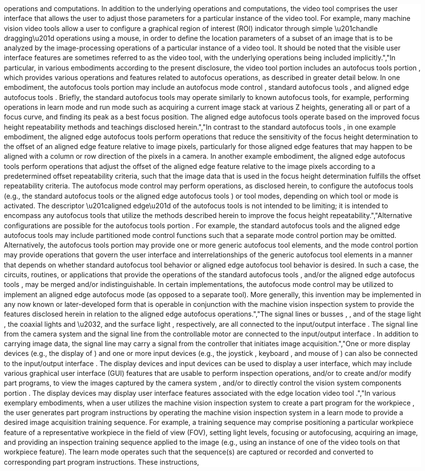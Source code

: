 operations and computations. In addition to the underlying operations and computations, the video tool comprises the user interface that allows the user to adjust those parameters for a particular instance of the video tool. For example, many machine vision video tools allow a user to configure a graphical region of interest (ROI) indicator through simple \u201chandle dragging\u201d operations using a mouse, in order to define the location parameters of a subset of an image that is to be analyzed by the image-processing operations of a particular instance of a video tool. It should be noted that the visible user interface features are sometimes referred to as the video tool, with the underlying operations being included implicitly.","In particular, in various embodiments according to the present disclosure, the video tool portion  includes an autofocus tools portion , which provides various operations and features related to autofocus operations, as described in greater detail below. In one embodiment, the autofocus tools portion may include an autofocus mode control , standard autofocus tools , and aligned edge autofocus tools . Briefly, the standard autofocus tools may operate similarly to known autofocus tools, for example, performing operations in learn mode and run mode such as acquiring a current image stack at various Z heights, generating all or part of a focus curve, and finding its peak as a best focus position. The aligned edge autofocus tools operate based on the improved focus height repeatability methods and teachings disclosed herein.","In contrast to the standard autofocus tools , in one example embodiment, the aligned edge autofocus tools perform operations that reduce the sensitivity of the focus height determination to the offset of an aligned edge feature relative to image pixels, particularly for those aligned edge features that may happen to be aligned with a column or row direction of the pixels in a camera. In another example embodiment, the aligned edge autofocus tools perform operations that adjust the offset of the aligned edge feature relative to the image pixels according to a predetermined offset repeatability criteria, such that the image data that is used in the focus height determination fulfills the offset repeatability criteria. The autofocus mode control may perform operations, as disclosed herein, to configure the autofocus tools (e.g., the standard autofocus tools or the aligned edge autofocus tools ) or tool modes, depending on which tool or mode is activated. The descriptor \u201caligned edge\u201d of the autofocus tools is not intended to be limiting; it is intended to encompass any autofocus tools that utilize the methods described herein to improve the focus height repeatability.","Alternative configurations are possible for the autofocus tools portion . For example, the standard autofocus tools and the aligned edge autofocus tools may include partitioned mode control functions such that a separate mode control portion may be omitted. Alternatively, the autofocus tools portion may provide one or more generic autofocus tool elements, and the mode control portion may provide operations that govern the user interface and interrelationships of the generic autofocus tool elements in a manner that depends on whether standard autofocus tool behavior or aligned edge autofocus tool behavior is desired. In such a case, the circuits, routines, or applications that provide the operations of the standard autofocus tools , and\/or the aligned edge autofocus tools , may be merged and\/or indistinguishable. In certain implementations, the autofocus mode control may be utilized to implement an aligned edge autofocus mode (as opposed to a separate tool). More generally, this invention may be implemented in any now known or later-developed form that is operable in conjunction with the machine vision inspection system  to provide the features disclosed herein in relation to the aligned edge autofocus operations.","The signal lines or busses , , and  of the stage light , the coaxial lights  and \u2032, and the surface light , respectively, are all connected to the input\/output interface . The signal line  from the camera system  and the signal line  from the controllable motor  are connected to the input\/output interface . In addition to carrying image data, the signal line  may carry a signal from the controller  that initiates image acquisition.","One or more display devices  (e.g., the display  of ) and one or more input devices  (e.g., the joystick , keyboard , and mouse  of ) can also be connected to the input\/output interface . The display devices  and input devices  can be used to display a user interface, which may include various graphical user interface (GUI) features that are usable to perform inspection operations, and\/or to create and\/or modify part programs, to view the images captured by the camera system , and\/or to directly control the vision system components portion . The display devices  may display user interface features associated with the edge location video tool .","In various exemplary embodiments, when a user utilizes the machine vision inspection system  to create a part program for the workpiece , the user generates part program instructions by operating the machine vision inspection system  in a learn mode to provide a desired image acquisition training sequence. For example, a training sequence may comprise positioning a particular workpiece feature of a representative workpiece in the field of view (FOV), setting light levels, focusing or autofocusing, acquiring an image, and providing an inspection training sequence applied to the image (e.g., using an instance of one of the video tools on that workpiece feature). The learn mode operates such that the sequence(s) are captured or recorded and converted to corresponding part program instructions. These instructions,